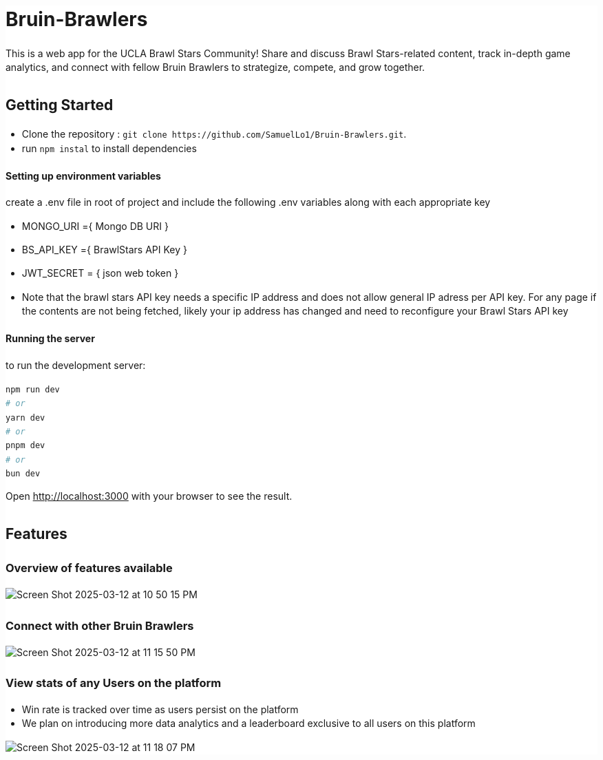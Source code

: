 # Bruin-Brawlers

This is a web app for the UCLA Brawl Stars Community! Share and discuss Brawl Stars-related content, track in-depth game analytics, and connect with fellow Bruin Brawlers to strategize, compete, and grow together.
## Getting Started

- Clone the repository : ```git clone https://github.com/SamuelLo1/Bruin-Brawlers.git```.
- run ```npm instal``` to install dependencies
  
#### Setting up environment variables

create a .env file in root of project and include the following .env variables
along with each appropriate key

- MONGO_URI ={ Mongo DB URI }
- BS_API_KEY ={ BrawlStars API Key }
- JWT_SECRET = { json web token }

- Note that the brawl stars API key needs a specific IP address and does not allow general IP adress per API key. For any page if the contents are not being fetched, likely your ip address has changed and need to reconfigure your Brawl Stars API key
#### Running the server

to run the development server:

```bash
npm run dev
# or
yarn dev
# or
pnpm dev
# or
bun dev
```

Open [http://localhost:3000](http://localhost:3000) with your browser to see the result.

## Features
### Overview of features available
<img width="1486" alt="Screen Shot 2025-03-12 at 10 50 15 PM" src="https://github.com/user-attachments/assets/3bb59ffb-a7ee-4b1f-8268-254909078ac1" />

### Connect with other Bruin Brawlers
<img width="1494" alt="Screen Shot 2025-03-12 at 11 15 50 PM" src="https://github.com/user-attachments/assets/8124c4af-036f-436c-b95b-5ad32e9dbea2" />

### View stats of any Users on the platform
- Win rate is tracked over time as users persist on the platform
- We plan on introducing more data analytics and a leaderboard exclusive to all users on this platform
<img width="1489" alt="Screen Shot 2025-03-12 at 11 18 07 PM" src="https://github.com/user-attachments/assets/0ac411fd-b9df-4156-b218-94d9c76e6176" />
